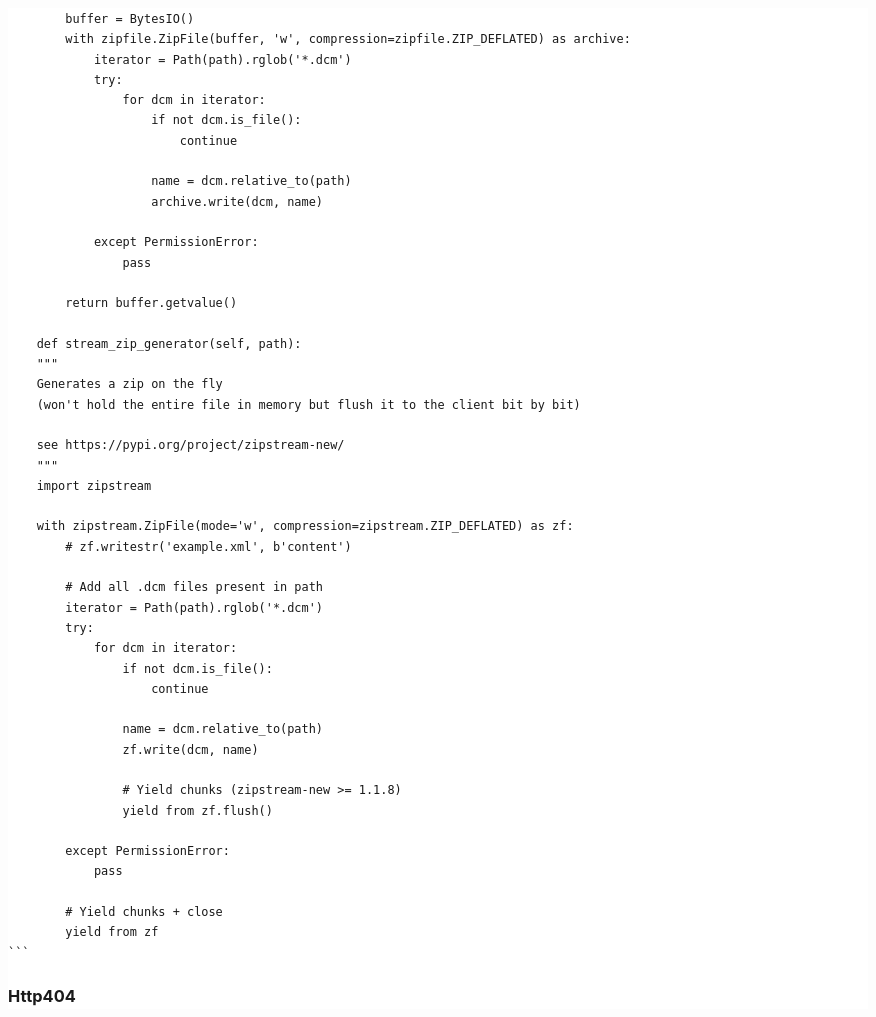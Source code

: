             buffer = BytesIO()
            with zipfile.ZipFile(buffer, 'w', compression=zipfile.ZIP_DEFLATED) as archive:
                iterator = Path(path).rglob('*.dcm')
                try:
                    for dcm in iterator:
                        if not dcm.is_file():
                            continue

                        name = dcm.relative_to(path)
                        archive.write(dcm, name)

                except PermissionError:
                    pass

            return buffer.getvalue()

        def stream_zip_generator(self, path):
        """
        Generates a zip on the fly
        (won't hold the entire file in memory but flush it to the client bit by bit)

        see https://pypi.org/project/zipstream-new/
        """
        import zipstream

        with zipstream.ZipFile(mode='w', compression=zipstream.ZIP_DEFLATED) as zf:
            # zf.writestr('example.xml', b'content')

            # Add all .dcm files present in path
            iterator = Path(path).rglob('*.dcm')
            try:
                for dcm in iterator:
                    if not dcm.is_file():
                        continue

                    name = dcm.relative_to(path)
                    zf.write(dcm, name)

                    # Yield chunks (zipstream-new >= 1.1.8)
                    yield from zf.flush()

            except PermissionError:
                pass

            # Yield chunks + close
            yield from zf
    ```

### Http404
